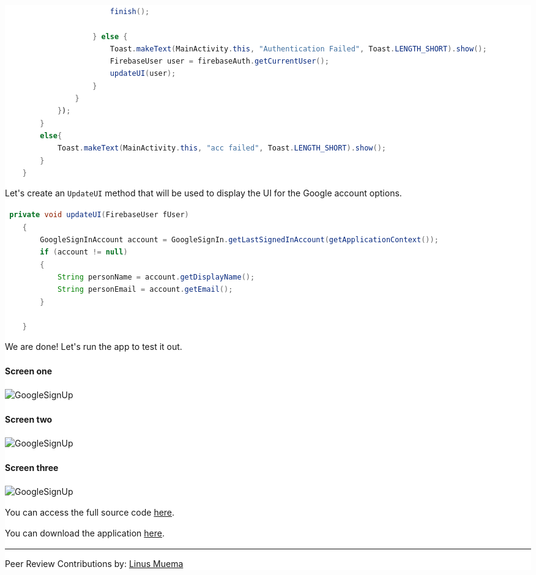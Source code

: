 ```java
                        finish();

                    } else {
                        Toast.makeText(MainActivity.this, "Authentication Failed", Toast.LENGTH_SHORT).show();
                        FirebaseUser user = firebaseAuth.getCurrentUser();
                        updateUI(user);
                    }
                }
            });
        }
        else{
            Toast.makeText(MainActivity.this, "acc failed", Toast.LENGTH_SHORT).show();
        }
    }
```

Let's create an `UpdateUI` method that will be used to display the UI for the Google account options.

```java
 private void updateUI(FirebaseUser fUser)
    {
        GoogleSignInAccount account = GoogleSignIn.getLastSignedInAccount(getApplicationContext());
        if (account != null)
        {
            String personName = account.getDisplayName();
            String personEmail = account.getEmail();
        }

    }

```

We are done! Let's run the app to test it out.

#### Screen one
![GoogleSignUp](/engineering-education/google-authentication-for-android/finalone.jpg)

#### Screen two
![GoogleSignUp](/engineering-education/google-authentication-for-android/finaltwo.jpg)

#### Screen three
![GoogleSignUp](/engineering-education/google-authentication-for-android/finalthree.jpg)

You can access the full source code [here](https://github.com/BrianaNzivu/googlesignup).

You can download the application [here](https://drive.google.com/file/d/1qeb3z7RfXaMfMl9I4AhQQYDrbhmem2n0/view?usp=sharing).

---
Peer Review Contributions by: [Linus Muema](/engineering-education/authors/linus-muema/)
